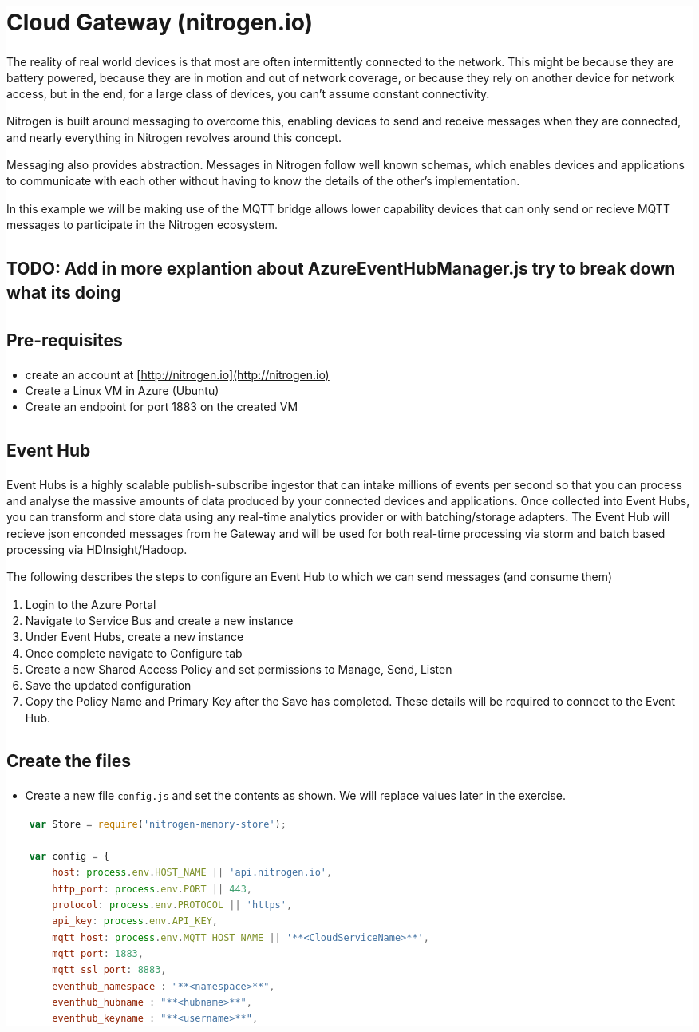 ﻿# Cloud Gateway (nitrogen.io) #

The reality of real world devices is that most are often intermittently connected to the network. This might be because they are battery powered, because they are in motion and out of network coverage, or because they rely on another device for network access, but in the end, for a large class of devices, you can’t assume constant connectivity.

Nitrogen is built around messaging to overcome this, enabling devices to send and receive messages when they are connected, and nearly everything in Nitrogen revolves around this concept.

Messaging also provides abstraction. Messages in Nitrogen follow well known schemas, which enables devices and applications to communicate with each other without having to know the details of the other’s implementation.

In this example we will be making use of the MQTT bridge allows lower capability devices that can only send or recieve MQTT messages to participate in the Nitrogen ecosystem.

## TODO: Add in more explantion about AzureEventHubManager.js try to break down what its doing ##

## Pre-requisites ##

- create an account at [http://nitrogen.io](http://nitrogen.io)
- Create a Linux VM in Azure (Ubuntu)
- Create an endpoint for port 1883 on the created VM

**Event Hub**
-

Event Hubs is a highly scalable publish-subscribe ingestor that can intake millions of events per second so that you can process and analyse the massive amounts of data produced by your connected devices and applications. Once collected into Event Hubs, you can transform and store data using any real-time analytics provider or with batching/storage adapters.  The Event Hub will recieve json enconded messages from he Gateway and will be used for both real-time processing via storm and batch based processing via HDInsight/Hadoop.

The following describes the steps to configure an Event Hub to which we can send messages (and consume them)

1. Login to the Azure Portal
2. Navigate to Service Bus and create a new instance
3. Under Event Hubs, create a new instance
4. Once complete navigate to Configure tab
5. Create a new Shared Access Policy and set permissions to Manage, Send, Listen
6. Save the updated configuration
7. Copy the Policy Name and Primary Key after the Save has completed.  These details will be required to connect to the Event Hub.

## Create the files ##

- Create a new file `config.js` and set the contents as shown.  We will replace values later in the exercise.
```javascript
	var Store = require('nitrogen-memory-store');
    
    var config = {
        host: process.env.HOST_NAME || 'api.nitrogen.io',
        http_port: process.env.PORT || 443,
        protocol: process.env.PROTOCOL || 'https',
        api_key: process.env.API_KEY,
        mqtt_host: process.env.MQTT_HOST_NAME || '**<CloudServiceName>**',
        mqtt_port: 1883,
        mqtt_ssl_port: 8883,
        eventhub_namespace : "**<namespace>**",
        eventhub_hubname : "**<hubname>**",
        eventhub_keyname : "**<username>**",
```